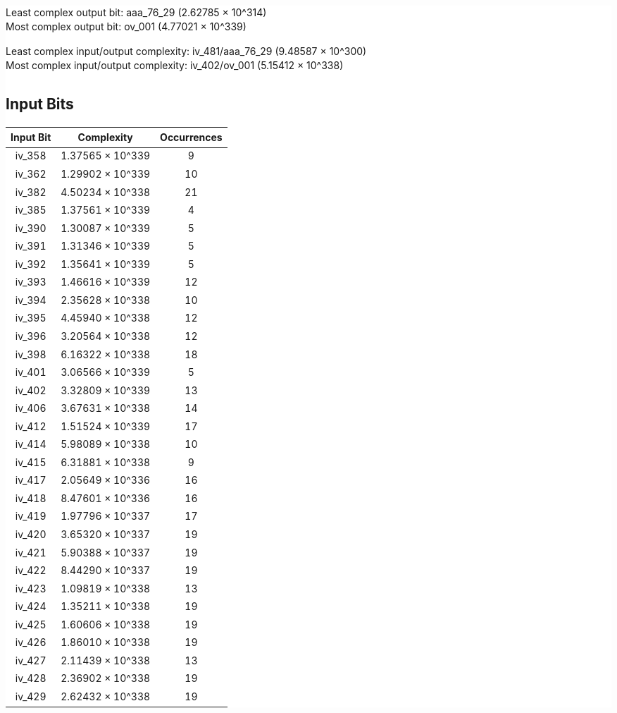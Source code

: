 Least complex output bit: aaa_76_29 (2.62785 × 10^314)  
Most complex output bit: ov_001 (4.77021 × 10^339)

Least complex input/output complexity: iv_481/aaa_76_29 (9.48587 × 10^300)  
Most complex input/output complexity: iv_402/ov_001 (5.15412 × 10^338)

## Input Bits

| Input Bit | Complexity | Occurrences |
|:---------:|:----------:|:-----------:|
| iv_358 | 1.37565 × 10^339 | 9 |
| iv_362 | 1.29902 × 10^339 | 10 |
| iv_382 | 4.50234 × 10^338 | 21 |
| iv_385 | 1.37561 × 10^339 | 4 |
| iv_390 | 1.30087 × 10^339 | 5 |
| iv_391 | 1.31346 × 10^339 | 5 |
| iv_392 | 1.35641 × 10^339 | 5 |
| iv_393 | 1.46616 × 10^339 | 12 |
| iv_394 | 2.35628 × 10^338 | 10 |
| iv_395 | 4.45940 × 10^338 | 12 |
| iv_396 | 3.20564 × 10^338 | 12 |
| iv_398 | 6.16322 × 10^338 | 18 |
| iv_401 | 3.06566 × 10^339 | 5 |
| iv_402 | 3.32809 × 10^339 | 13 |
| iv_406 | 3.67631 × 10^338 | 14 |
| iv_412 | 1.51524 × 10^339 | 17 |
| iv_414 | 5.98089 × 10^338 | 10 |
| iv_415 | 6.31881 × 10^338 | 9 |
| iv_417 | 2.05649 × 10^336 | 16 |
| iv_418 | 8.47601 × 10^336 | 16 |
| iv_419 | 1.97796 × 10^337 | 17 |
| iv_420 | 3.65320 × 10^337 | 19 |
| iv_421 | 5.90388 × 10^337 | 19 |
| iv_422 | 8.44290 × 10^337 | 19 |
| iv_423 | 1.09819 × 10^338 | 13 |
| iv_424 | 1.35211 × 10^338 | 19 |
| iv_425 | 1.60606 × 10^338 | 19 |
| iv_426 | 1.86010 × 10^338 | 19 |
| iv_427 | 2.11439 × 10^338 | 13 |
| iv_428 | 2.36902 × 10^338 | 19 |
| iv_429 | 2.62432 × 10^338 | 19 |